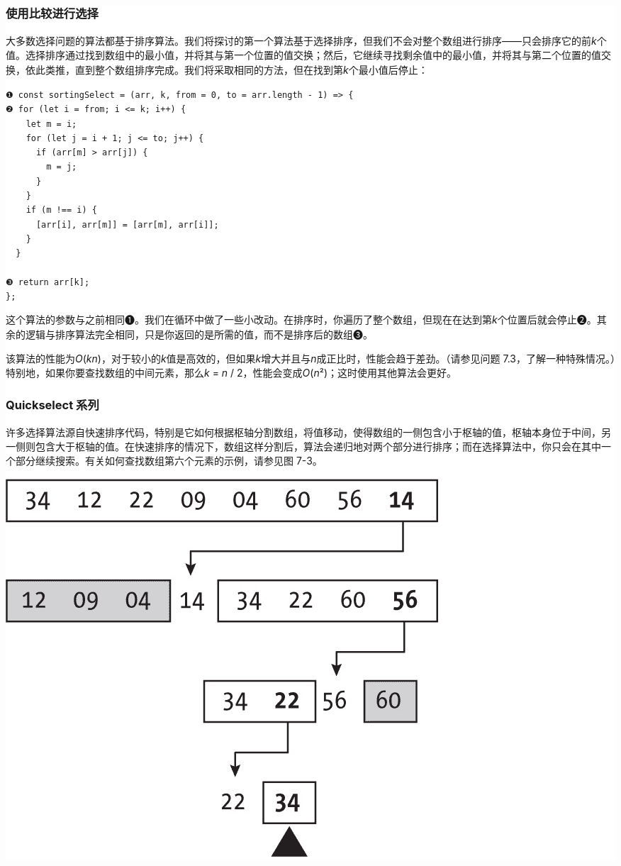 ### 使用比较进行选择

大多数选择问题的算法都基于排序算法。我们将探讨的第一个算法基于选择排序，但我们不会对整个数组进行排序——只会排序它的前*k*个值。选择排序通过找到数组中的最小值，并将其与第一个位置的值交换；然后，它继续寻找剩余值中的最小值，并将其与第二个位置的值交换，依此类推，直到整个数组排序完成。我们将采取相同的方法，但在找到第*k*个最小值后停止：

```
❶ const sortingSelect = (arr, k, from = 0, to = arr.length - 1) => {
❷ for (let i = from; i <= k; i++) {
    let m = i;
    for (let j = i + 1; j <= to; j++) {
      if (arr[m] > arr[j]) {
        m = j;
      }
    }
    if (m !== i) {
      [arr[i], arr[m]] = [arr[m], arr[i]];
    }
  }

❸ return arr[k];
};
```

这个算法的参数与之前相同❶。我们在循环中做了一些小改动。在排序时，你遍历了整个数组，但现在在达到第*k*个位置后就会停止❷。其余的逻辑与排序算法完全相同，只是你返回的是所需的值，而不是排序后的数组❸。

该算法的性能为*O*(*kn*)，对于较小的*k*值是高效的，但如果*k*增大并且与*n*成正比时，性能会趋于差劲。（请参见问题 7.3，了解一种特殊情况。）特别地，如果你要查找数组的中间元素，那么*k* = *n* / 2，性能会变成*O*(*n*²)；这时使用其他算法会更好。

### Quickselect 系列

许多选择算法源自快速排序代码，特别是它如何根据枢轴分割数组，将值移动，使得数组的一侧包含小于枢轴的值，枢轴本身位于中间，另一侧则包含大于枢轴的值。在快速排序的情况下，数组这样分割后，算法会递归地对两个部分进行排序；而在选择算法中，你只会在其中一个部分继续搜索。有关如何查找数组第六个元素的示例，请参见图 7-3。

![](img/Figure7-3.jpg)

